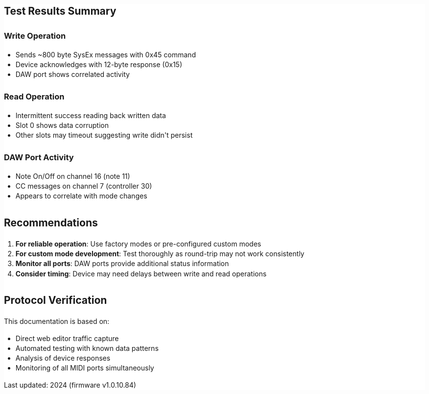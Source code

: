 ## Test Results Summary

### Write Operation
- Sends ~800 byte SysEx messages with 0x45 command
- Device acknowledges with 12-byte response (0x15)
- DAW port shows correlated activity

### Read Operation
- Intermittent success reading back written data
- Slot 0 shows data corruption
- Other slots may timeout suggesting write didn't persist

### DAW Port Activity
- Note On/Off on channel 16 (note 11)
- CC messages on channel 7 (controller 30)
- Appears to correlate with mode changes

## Recommendations

1. **For reliable operation**: Use factory modes or pre-configured custom modes
2. **For custom mode development**: Test thoroughly as round-trip may not work consistently
3. **Monitor all ports**: DAW ports provide additional status information
4. **Consider timing**: Device may need delays between write and read operations

## Protocol Verification

This documentation is based on:
- Direct web editor traffic capture
- Automated testing with known data patterns
- Analysis of device responses
- Monitoring of all MIDI ports simultaneously

Last updated: 2024 (firmware v1.0.10.84)